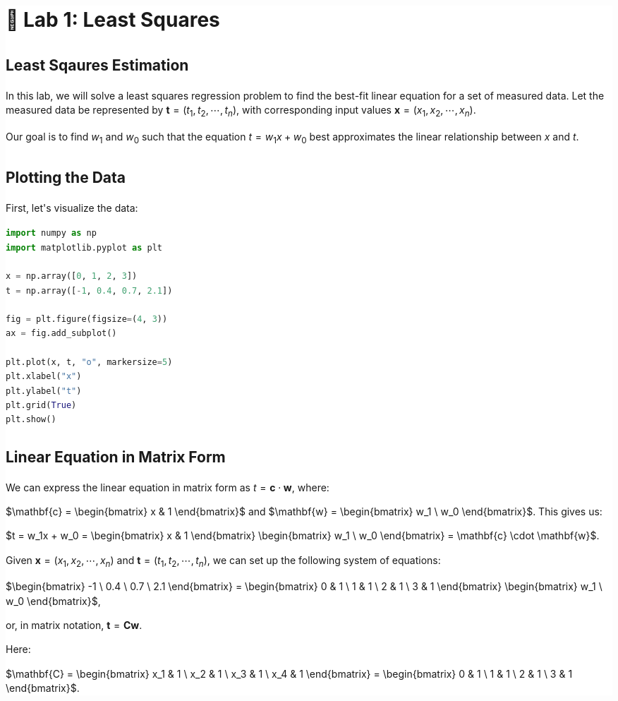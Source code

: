 # 🔬 Lab 1: Least Squares 

## Least Sqaures Estimation

In this lab, we will solve a least squares regression problem to find the best-fit linear equation for a set of measured data. Let the measured data be represented by $\mathbf{t} = (t_1, t_2, \cdots, t_n)$, with corresponding input values $\mathbf{x} = (x_1, x_2, \cdots, x_n)$.

Our goal is to find $w_1$ and $w_0$ such that the equation $t = w_1x + w_0$ best approximates the linear relationship between $x$ and $t$.

## Plotting the Data
First, let's visualize the data:

```python
import numpy as np
import matplotlib.pyplot as plt

x = np.array([0, 1, 2, 3])
t = np.array([-1, 0.4, 0.7, 2.1])

fig = plt.figure(figsize=(4, 3))
ax = fig.add_subplot()

plt.plot(x, t, "o", markersize=5)
plt.xlabel("x")
plt.ylabel("t")
plt.grid(True)
plt.show()
```

## Linear Equation in Matrix Form

We can express the linear equation in matrix form as $t = \mathbf{c} \cdot \mathbf{w}$, where:

$\mathbf{c} = \begin{bmatrix} x & 1 \end{bmatrix}$ and $\mathbf{w} = \begin{bmatrix} w_1 \ w_0 \end{bmatrix}$. This gives us:

$t = w_1x + w_0 = \begin{bmatrix} x & 1 \end{bmatrix} \begin{bmatrix} w_1 \ w_0 \end{bmatrix} = \mathbf{c} \cdot \mathbf{w}$.

Given $\mathbf{x} = (x_1, x_2, \cdots, x_n)$ and $\mathbf{t} = (t_1, t_2, \cdots, t_n)$, we can set up the following system of equations:

$\begin{bmatrix} -1 \ 0.4 \ 0.7 \ 2.1 \end{bmatrix} = \begin{bmatrix} 0 & 1 \ 1 & 1 \ 2 & 1 \ 3 & 1 \end{bmatrix} \begin{bmatrix} w_1 \ w_0 \end{bmatrix}$,

or, in matrix notation, $\mathbf{t} = \mathbf{C}\mathbf{w}$.

Here:

$\mathbf{C} = \begin{bmatrix} x_1 & 1 \ x_2 & 1 \ x_3 & 1 \ x_4 & 1 \end{bmatrix} = \begin{bmatrix} 0 & 1 \ 1 & 1 \ 2 & 1 \ 3 & 1 \end{bmatrix}$.
